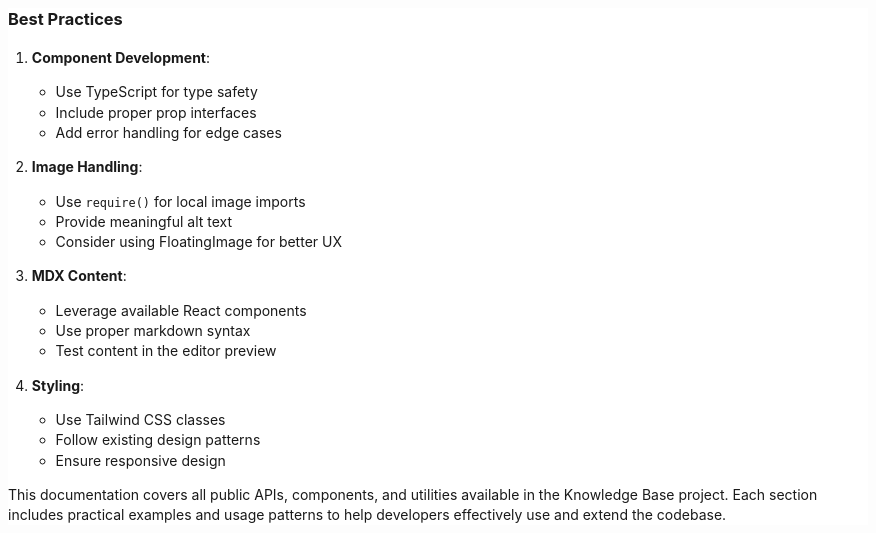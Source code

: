 ### Best Practices

1. **Component Development**:
   - Use TypeScript for type safety
   - Include proper prop interfaces
   - Add error handling for edge cases

2. **Image Handling**:
   - Use `require()` for local image imports
   - Provide meaningful alt text
   - Consider using FloatingImage for better UX

3. **MDX Content**:
   - Leverage available React components
   - Use proper markdown syntax
   - Test content in the editor preview

4. **Styling**:
   - Use Tailwind CSS classes
   - Follow existing design patterns
   - Ensure responsive design

This documentation covers all public APIs, components, and utilities available in the Knowledge Base project. Each section includes practical examples and usage patterns to help developers effectively use and extend the codebase.